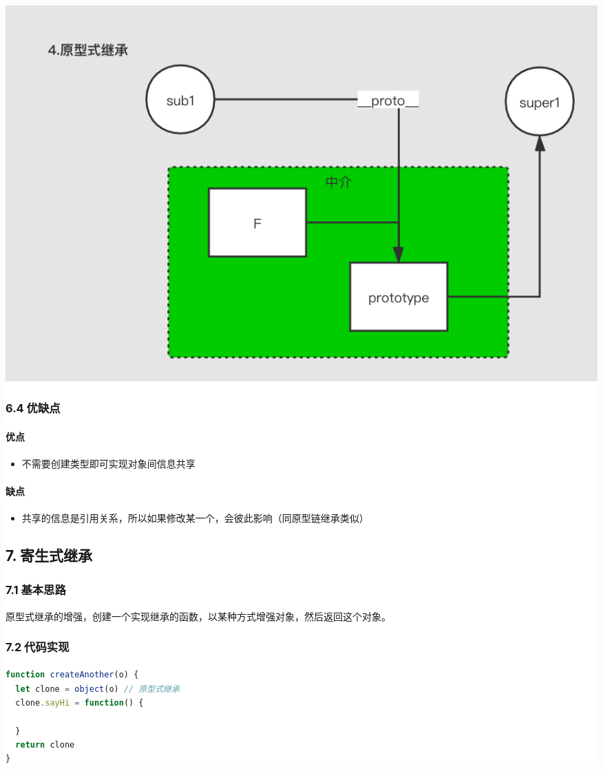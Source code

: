 ![](./imgs/inherit-4.jpg?random)
### 6.4 优缺点
#### 优点
- 不需要创建类型即可实现对象间信息共享
#### 缺点
- 共享的信息是引用关系，所以如果修改某一个，会彼此影响（同原型链继承类似）


## 7. 寄生式继承
### 7.1 基本思路
原型式继承的增强，创建一个实现继承的函数，以某种方式增强对象，然后返回这个对象。
### 7.2 代码实现
```js
function createAnother(o) {
  let clone = object(o) // 原型式继承
  clone.sayHi = function() {

  }
  return clone
}
```
